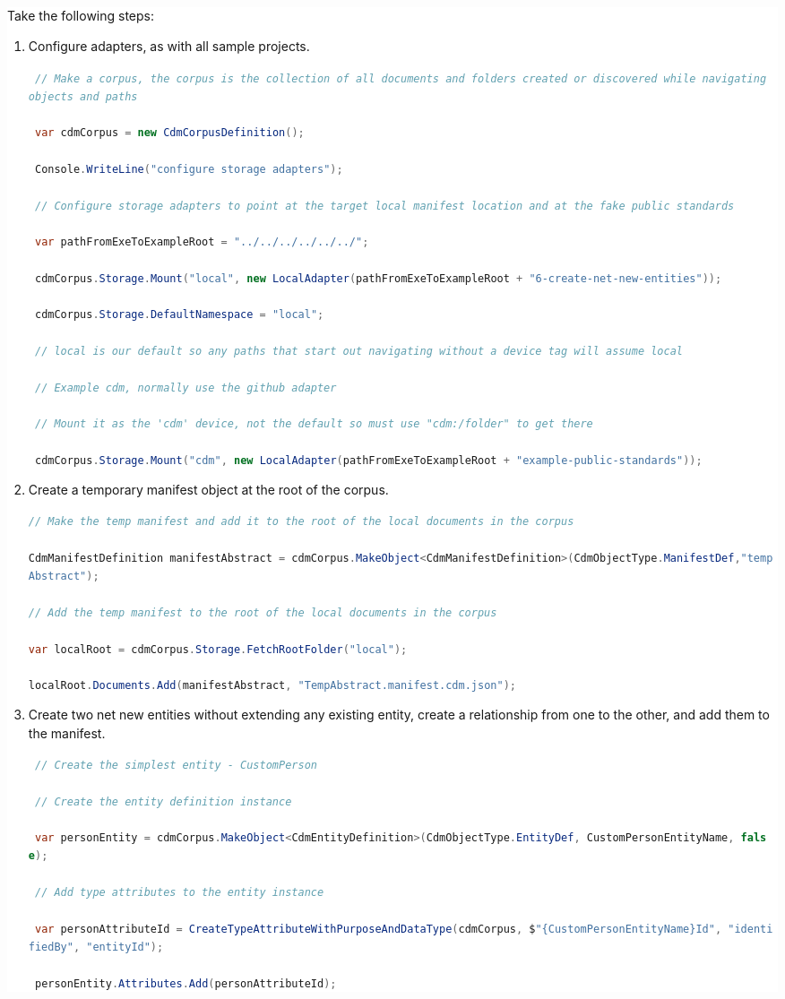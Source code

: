 Take the following steps:

1. Configure adapters, as with all sample projects.

   ```csharp 
    // Make a corpus, the corpus is the collection of all documents and folders created or discovered while navigating objects and paths

    var cdmCorpus = new CdmCorpusDefinition();

    Console.WriteLine("configure storage adapters");

    // Configure storage adapters to point at the target local manifest location and at the fake public standards

    var pathFromExeToExampleRoot = "../../../../../../";

    cdmCorpus.Storage.Mount("local", new LocalAdapter(pathFromExeToExampleRoot + "6-create-net-new-entities"));

    cdmCorpus.Storage.DefaultNamespace = "local"; 
    
    // local is our default so any paths that start out navigating without a device tag will assume local

    // Example cdm, normally use the github adapter

    // Mount it as the 'cdm' device, not the default so must use "cdm:/folder" to get there

    cdmCorpus.Storage.Mount("cdm", new LocalAdapter(pathFromExeToExampleRoot + "example-public-standards"));
    ```

1. Create a temporary manifest object at the root of the corpus.

    ```csharp
    // Make the temp manifest and add it to the root of the local documents in the corpus

    CdmManifestDefinition manifestAbstract = cdmCorpus.MakeObject<CdmManifestDefinition>(CdmObjectType.ManifestDef,"tempAbstract");

    // Add the temp manifest to the root of the local documents in the corpus

    var localRoot = cdmCorpus.Storage.FetchRootFolder("local");

    localRoot.Documents.Add(manifestAbstract, "TempAbstract.manifest.cdm.json");
    ```

1. Create two net new entities without extending any existing entity, create a relationship from one to the other, and add them to the manifest.

   ```csharp
    // Create the simplest entity - CustomPerson

    // Create the entity definition instance

    var personEntity = cdmCorpus.MakeObject<CdmEntityDefinition>(CdmObjectType.EntityDef, CustomPersonEntityName, false);

    // Add type attributes to the entity instance

    var personAttributeId = CreateTypeAttributeWithPurposeAndDataType(cdmCorpus, $"{CustomPersonEntityName}Id", "identifiedBy", "entityId");

    personEntity.Attributes.Add(personAttributeId);
   ```